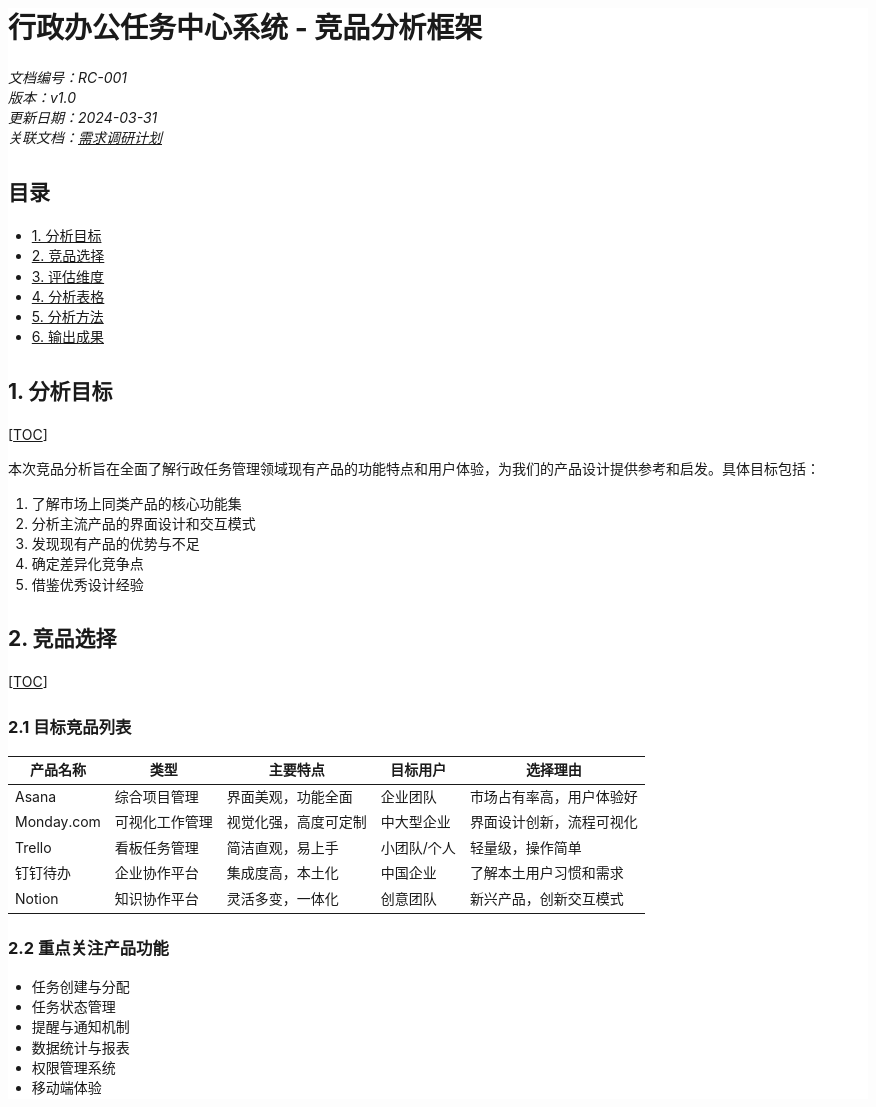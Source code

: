 # 行政办公任务中心系统 - 竞品分析框架

*文档编号：RC-001*  
*版本：v1.0*  
*更新日期：2024-03-31*  
*关联文档：[需求调研计划](RESEARCH_PLAN.md)*

## 目录
- [1. 分析目标](#1-分析目标)
- [2. 竞品选择](#2-竞品选择)
- [3. 评估维度](#3-评估维度)
- [4. 分析表格](#4-分析表格)
- [5. 分析方法](#5-分析方法)
- [6. 输出成果](#6-输出成果)

## 1. 分析目标
[[TOC](#目录)]

本次竞品分析旨在全面了解行政任务管理领域现有产品的功能特点和用户体验，为我们的产品设计提供参考和启发。具体目标包括：

1. 了解市场上同类产品的核心功能集
2. 分析主流产品的界面设计和交互模式
3. 发现现有产品的优势与不足
4. 确定差异化竞争点
5. 借鉴优秀设计经验

## 2. 竞品选择
[[TOC](#目录)]

### 2.1 目标竞品列表

| 产品名称 | 类型 | 主要特点 | 目标用户 | 选择理由 |
|---------|------|---------|---------|---------|
| Asana | 综合项目管理 | 界面美观，功能全面 | 企业团队 | 市场占有率高，用户体验好 |
| Monday.com | 可视化工作管理 | 视觉化强，高度可定制 | 中大型企业 | 界面设计创新，流程可视化 |
| Trello | 看板任务管理 | 简洁直观，易上手 | 小团队/个人 | 轻量级，操作简单 |
| 钉钉待办 | 企业协作平台 | 集成度高，本土化 | 中国企业 | 了解本土用户习惯和需求 |
| Notion | 知识协作平台 | 灵活多变，一体化 | 创意团队 | 新兴产品，创新交互模式 |

### 2.2 重点关注产品功能

- 任务创建与分配
- 任务状态管理
- 提醒与通知机制
- 数据统计与报表
- 权限管理系统
- 移动端体验
